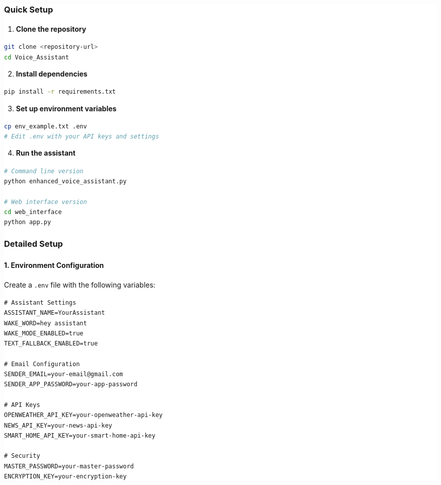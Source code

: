 ### Quick Setup

1. **Clone the repository**
```bash
git clone <repository-url>
cd Voice_Assistant
```

2. **Install dependencies**
```bash
pip install -r requirements.txt
```

3. **Set up environment variables**
```bash
cp env_example.txt .env
# Edit .env with your API keys and settings
```

4. **Run the assistant**
```bash
# Command line version
python enhanced_voice_assistant.py

# Web interface version
cd web_interface
python app.py
```

### Detailed Setup

#### 1. Environment Configuration

Create a `.env` file with the following variables:

```env
# Assistant Settings
ASSISTANT_NAME=YourAssistant
WAKE_WORD=hey assistant
WAKE_MODE_ENABLED=true
TEXT_FALLBACK_ENABLED=true

# Email Configuration
SENDER_EMAIL=your-email@gmail.com
SENDER_APP_PASSWORD=your-app-password

# API Keys
OPENWEATHER_API_KEY=your-openweather-api-key
NEWS_API_KEY=your-news-api-key
SMART_HOME_API_KEY=your-smart-home-api-key

# Security
MASTER_PASSWORD=your-master-password
ENCRYPTION_KEY=your-encryption-key
```
